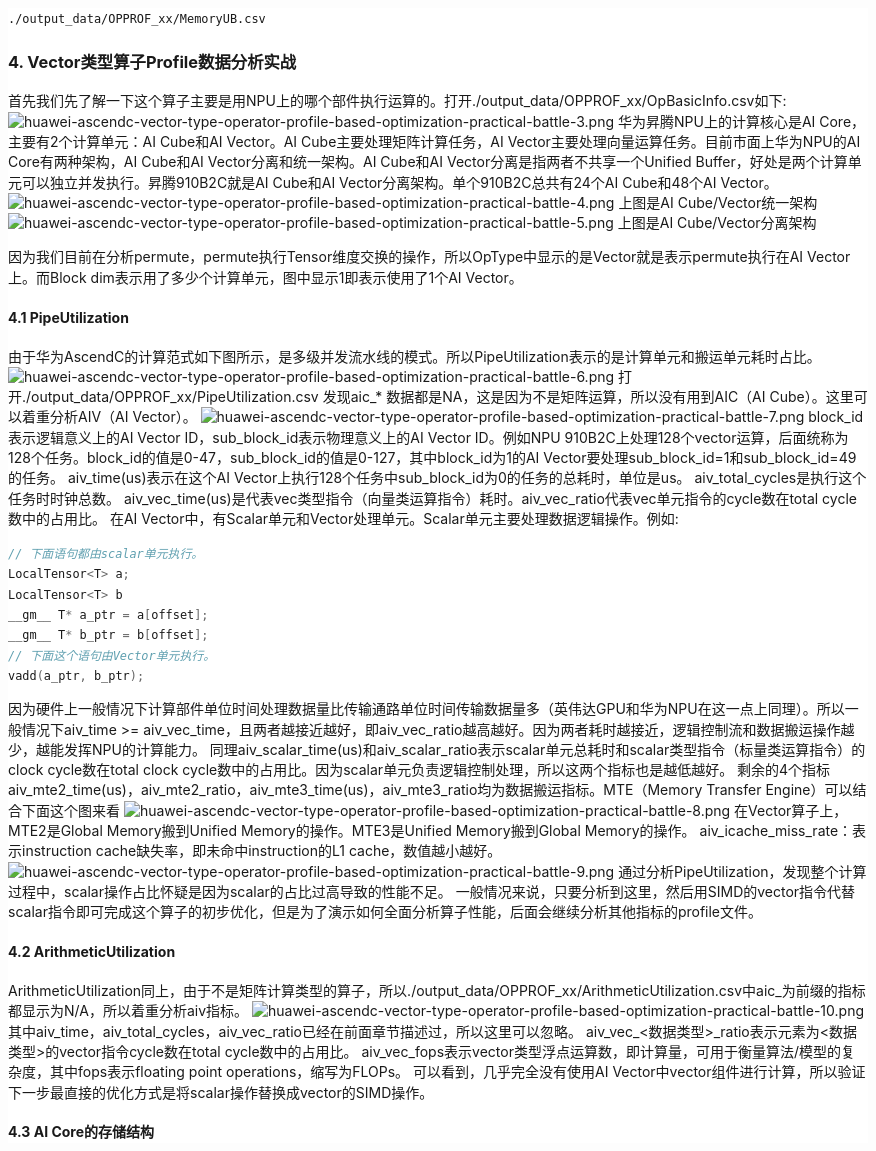 ```
./output_data/OPPROF_xx/MemoryUB.csv
```
### 4. Vector类型算子Profile数据分析实战
首先我们先了解一下这个算子主要是用NPU上的哪个部件执行运算的。打开./output_data/OPPROF_xx/OpBasicInfo.csv如下:
![huawei-ascendc-vector-type-operator-profile-based-optimization-practical-battle-3.png](https://github.com/whitelok/whitelok.github.com/blob/master/resources/huawei-ascendc-vector-type-operator-profile-based-optimization-practical-battle/huawei-ascendc-vector-type-operator-profile-based-optimization-practical-battle-3.png?raw=true)
华为昇腾NPU上的计算核心是AI Core，主要有2个计算单元：AI Cube和AI Vector。AI Cube主要处理矩阵计算任务，AI Vector主要处理向量运算任务。目前市面上华为NPU的AI Core有两种架构，AI Cube和AI Vector分离和统一架构。AI Cube和AI Vector分离是指两者不共享一个Unified Buffer，好处是两个计算单元可以独立并发执行。昇腾910B2C就是AI Cube和AI Vector分离架构。单个910B2C总共有24个AI Cube和48个AI Vector。
![huawei-ascendc-vector-type-operator-profile-based-optimization-practical-battle-4.png](https://github.com/whitelok/whitelok.github.com/blob/master/resources/huawei-ascendc-vector-type-operator-profile-based-optimization-practical-battle/huawei-ascendc-vector-type-operator-profile-based-optimization-practical-battle-4.png?raw=true)
上图是AI Cube/Vector统一架构
![huawei-ascendc-vector-type-operator-profile-based-optimization-practical-battle-5.png](https://github.com/whitelok/whitelok.github.com/blob/master/resources/huawei-ascendc-vector-type-operator-profile-based-optimization-practical-battle/huawei-ascendc-vector-type-operator-profile-based-optimization-practical-battle-5.png?raw=true)
上图是AI Cube/Vector分离架构

因为我们目前在分析permute，permute执行Tensor维度交换的操作，所以OpType中显示的是Vector就是表示permute执行在AI Vector上。而Block dim表示用了多少个计算单元，图中显示1即表示使用了1个AI Vector。
#### 4.1 PipeUtilization
由于华为AscendC的计算范式如下图所示，是多级并发流水线的模式。所以PipeUtilization表示的是计算单元和搬运单元耗时占比。
![huawei-ascendc-vector-type-operator-profile-based-optimization-practical-battle-6.png](https://github.com/whitelok/whitelok.github.com/blob/master/resources/huawei-ascendc-vector-type-operator-profile-based-optimization-practical-battle/huawei-ascendc-vector-type-operator-profile-based-optimization-practical-battle-6.png?raw=true)
打开./output_data/OPPROF_xx/PipeUtilization.csv
发现aic_* 数据都是NA，这是因为不是矩阵运算，所以没有用到AIC（AI Cube）。这里可以着重分析AIV（AI Vector）。
![huawei-ascendc-vector-type-operator-profile-based-optimization-practical-battle-7.png](https://github.com/whitelok/whitelok.github.com/blob/master/resources/huawei-ascendc-vector-type-operator-profile-based-optimization-practical-battle/huawei-ascendc-vector-type-operator-profile-based-optimization-practical-battle-7.png?raw=true)
block_id表示逻辑意义上的AI Vector ID，sub_block_id表示物理意义上的AI Vector ID。例如NPU 910B2C上处理128个vector运算，后面统称为128个任务。block_id的值是0-47，sub_block_id的值是0-127，其中block_id为1的AI Vector要处理sub_block_id=1和sub_block_id=49的任务。
aiv_time(us)表示在这个AI Vector上执行128个任务中sub_block_id为0的任务的总耗时，单位是us。
aiv_total_cycles是执行这个任务时时钟总数。
aiv_vec_time(us)是代表vec类型指令（向量类运算指令）耗时。aiv_vec_ratio代表vec单元指令的cycle数在total cycle数中的占用比。
在AI Vector中，有Scalar单元和Vector处理单元。Scalar单元主要处理数据逻辑操作。例如:
```C++
// 下面语句都由scalar单元执行。
LocalTensor<T> a;
LocalTensor<T> b
__gm__ T* a_ptr = a[offset];
__gm__ T* b_ptr = b[offset];
// 下面这个语句由Vector单元执行。
vadd(a_ptr, b_ptr);
```
因为硬件上一般情况下计算部件单位时间处理数据量比传输通路单位时间传输数据量多（英伟达GPU和华为NPU在这一点上同理）。所以一般情况下aiv_time >= aiv_vec_time，且两者越接近越好，即aiv_vec_ratio越高越好。因为两者耗时越接近，逻辑控制流和数据搬运操作越少，越能发挥NPU的计算能力。
同理aiv_scalar_time(us)和aiv_scalar_ratio表示scalar单元总耗时和scalar类型指令（标量类运算指令）的clock cycle数在total clock cycle数中的占用比。因为scalar单元负责逻辑控制处理，所以这两个指标也是越低越好。
剩余的4个指标aiv_mte2_time(us)，aiv_mte2_ratio，aiv_mte3_time(us)，aiv_mte3_ratio均为数据搬运指标。MTE（Memory Transfer Engine）可以结合下面这个图来看
![huawei-ascendc-vector-type-operator-profile-based-optimization-practical-battle-8.png](https://github.com/whitelok/whitelok.github.com/blob/master/resources/huawei-ascendc-vector-type-operator-profile-based-optimization-practical-battle/huawei-ascendc-vector-type-operator-profile-based-optimization-practical-battle-8.png?raw=true)
在Vector算子上，MTE2是Global Memory搬到Unified Memory的操作。MTE3是Unified Memory搬到Global Memory的操作。
aiv_icache_miss_rate：表示instruction cache缺失率，即未命中instruction的L1 cache，数值越小越好。
![huawei-ascendc-vector-type-operator-profile-based-optimization-practical-battle-9.png](https://github.com/whitelok/whitelok.github.com/blob/master/resources/huawei-ascendc-vector-type-operator-profile-based-optimization-practical-battle/huawei-ascendc-vector-type-operator-profile-based-optimization-practical-battle-9.png?raw=true)
通过分析PipeUtilization，发现整个计算过程中，scalar操作占比怀疑是因为scalar的占比过高导致的性能不足。
一般情况来说，只要分析到这里，然后用SIMD的vector指令代替scalar指令即可完成这个算子的初步优化，但是为了演示如何全面分析算子性能，后面会继续分析其他指标的profile文件。
#### 4.2 ArithmeticUtilization
ArithmeticUtilization同上，由于不是矩阵计算类型的算子，所以./output_data/OPPROF_xx/ArithmeticUtilization.csv中aic_为前缀的指标都显示为N/A，所以着重分析aiv指标。
![huawei-ascendc-vector-type-operator-profile-based-optimization-practical-battle-10.png](https://github.com/whitelok/whitelok.github.com/blob/master/resources/huawei-ascendc-vector-type-operator-profile-based-optimization-practical-battle/huawei-ascendc-vector-type-operator-profile-based-optimization-practical-battle-10.png?raw=true)
其中aiv_time，aiv_total_cycles，aiv_vec_ratio已经在前面章节描述过，所以这里可以忽略。
aiv_vec_<数据类型>\_ratio表示元素为<数据类型>的vector指令cycle数在total cycle数中的占用比。
aiv_vec\_fops表示vector类型浮点运算数，即计算量，可用于衡量算法/模型的复杂度，其中fops表示floating point operations，缩写为FLOPs。
可以看到，几乎完全没有使用AI Vector中vector组件进行计算，所以验证下一步最直接的优化方式是将scalar操作替换成vector的SIMD操作。
#### 4.3 AI Core的存储结构